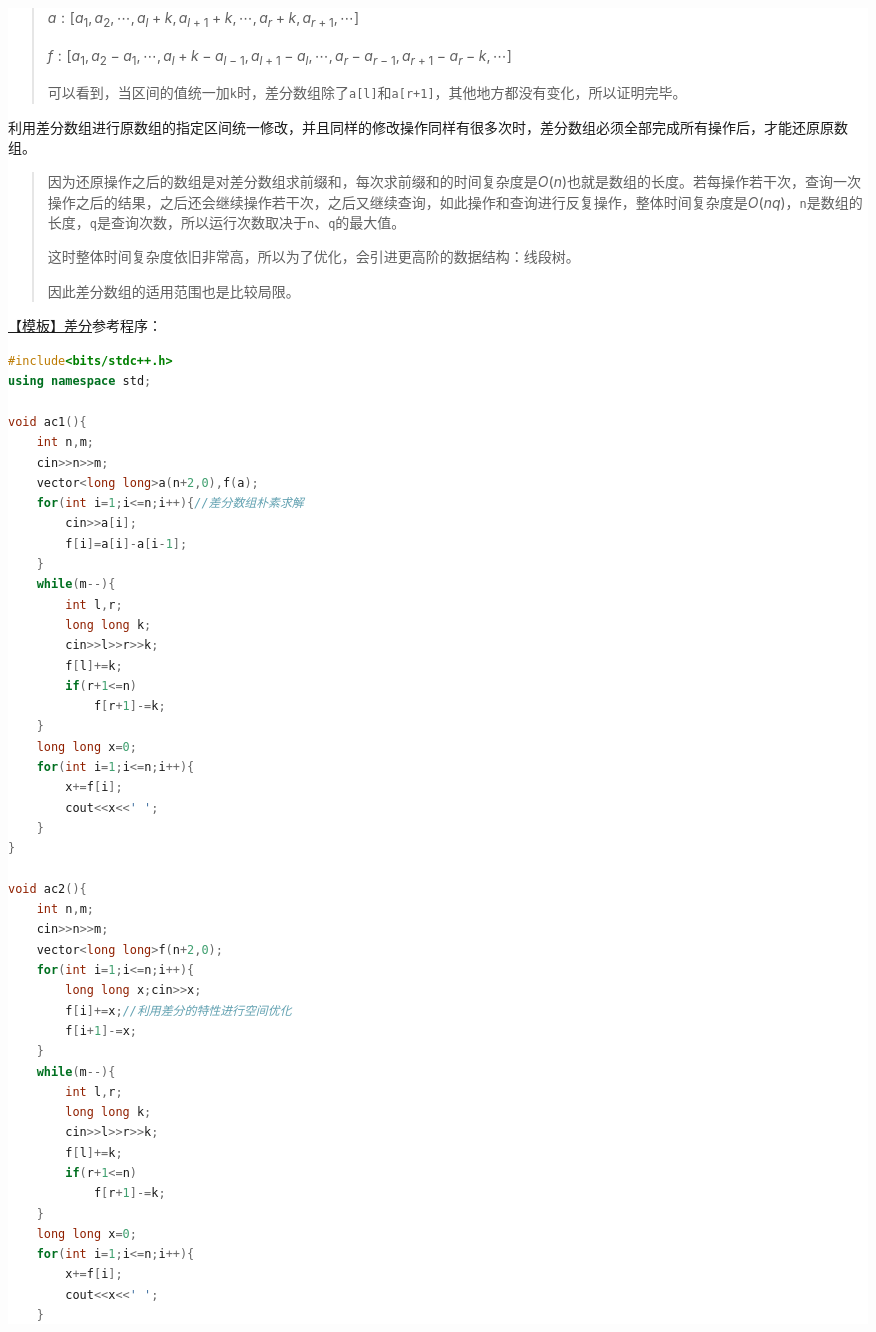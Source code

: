 > $a:[a_1,a_2,\cdots,a_l+k,a_{l+1}+k,\cdots,a_r+k,a_{r+1},\cdots]$
>
> $f:[a_1,a_2-a_1,\cdots,a_l+k-a_{l-1},a_{l+1}-a_l,\cdots,a_r-a_{r-1},a_{r+1}-a_{r}-k,\cdots]$
>
> 可以看到，当区间的值统一加`k`时，差分数组除了`a[l]`和`a[r+1]`，其他地方都没有变化，所以证明完毕。

利用差分数组进行原数组的指定区间统一修改，并且同样的修改操作同样有很多次时，差分数组必须全部完成所有操作后，才能还原原数组。

> 因为还原操作之后的数组是对差分数组求前缀和，每次求前缀和的时间复杂度是$O(n)$也就是数组的长度。若每操作若干次，查询一次操作之后的结果，之后还会继续操作若干次，之后又继续查询，如此操作和查询进行反复操作，整体时间复杂度是$O(nq)$，`n`是数组的长度，`q`是查询次数，所以运行次数取决于`n`、`q`的最大值。
>
> 这时整体时间复杂度依旧非常高，所以为了优化，会引进更高阶的数据结构：线段树。
>
> 因此差分数组的适用范围也是比较局限。

[【模板】差分](https://ac.nowcoder.com/acm/problem/226303)参考程序：

```cpp
#include<bits/stdc++.h>
using namespace std;

void ac1(){
    int n,m;
    cin>>n>>m;
    vector<long long>a(n+2,0),f(a);
    for(int i=1;i<=n;i++){//差分数组朴素求解
        cin>>a[i];
        f[i]=a[i]-a[i-1];
    }
    while(m--){
        int l,r;
        long long k;
        cin>>l>>r>>k;
        f[l]+=k;
        if(r+1<=n)
            f[r+1]-=k;
    }
    long long x=0;
    for(int i=1;i<=n;i++){
        x+=f[i];
        cout<<x<<' ';
    }
}

void ac2(){
    int n,m;
    cin>>n>>m;
    vector<long long>f(n+2,0);
    for(int i=1;i<=n;i++){
        long long x;cin>>x;
        f[i]+=x;//利用差分的特性进行空间优化
        f[i+1]-=x;
    }
    while(m--){
        int l,r;
        long long k;
        cin>>l>>r>>k;
        f[l]+=k;
        if(r+1<=n)
            f[r+1]-=k;
    }
    long long x=0;
    for(int i=1;i<=n;i++){
        x+=f[i];
        cout<<x<<' ';
    }
```